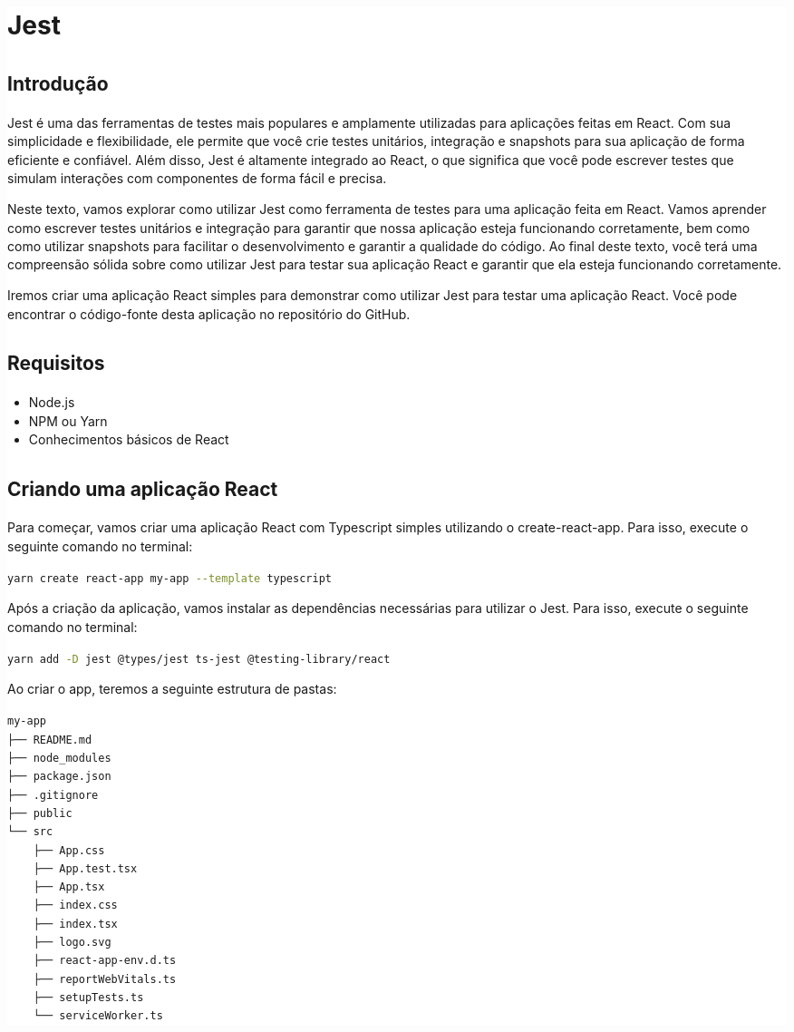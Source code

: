# Jest

## Introdução

Jest é uma das ferramentas de testes mais populares e amplamente utilizadas para aplicações feitas em React. Com sua simplicidade e flexibilidade, ele permite que você crie testes unitários, integração e snapshots para sua aplicação de forma eficiente e confiável. Além disso, Jest é altamente integrado ao React, o que significa que você pode escrever testes que simulam interações com componentes de forma fácil e precisa.

Neste texto, vamos explorar como utilizar Jest como ferramenta de testes para uma aplicação feita em React. Vamos aprender como escrever testes unitários e integração para garantir que nossa aplicação esteja funcionando corretamente, bem como como utilizar snapshots para facilitar o desenvolvimento e garantir a qualidade do código. Ao final deste texto, você terá uma compreensão sólida sobre como utilizar Jest para testar sua aplicação React e garantir que ela esteja funcionando corretamente.

Iremos criar uma aplicação React simples para demonstrar como utilizar Jest para testar uma aplicação React. Você pode encontrar o código-fonte desta aplicação no repositório do GitHub.

## Requisitos

- Node.js
- NPM ou Yarn
- Conhecimentos básicos de React

## Criando uma aplicação React

Para começar, vamos criar uma aplicação React com Typescript simples utilizando o create-react-app. Para isso, execute o seguinte comando no terminal:

```bash
yarn create react-app my-app --template typescript
```

Após a criação da aplicação, vamos instalar as dependências necessárias para utilizar o Jest. Para isso, execute o seguinte comando no terminal:

```bash
yarn add -D jest @types/jest ts-jest @testing-library/react
```

Ao criar o app, teremos a seguinte estrutura de pastas:

```bash
my-app
├── README.md
├── node_modules
├── package.json
├── .gitignore
├── public
└── src
    ├── App.css
    ├── App.test.tsx
    ├── App.tsx
    ├── index.css
    ├── index.tsx
    ├── logo.svg
    ├── react-app-env.d.ts
    ├── reportWebVitals.ts
    ├── setupTests.ts
    └── serviceWorker.ts
```
